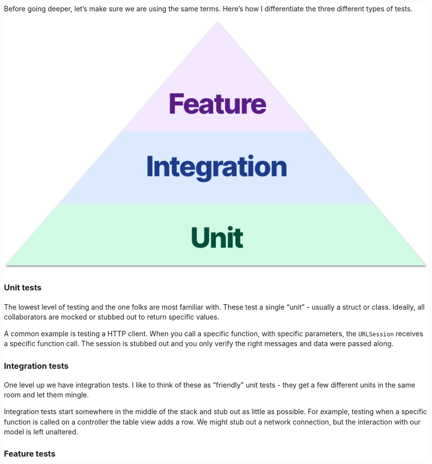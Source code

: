 Before going deeper, let’s make sure we are using the same terms. Here’s how I differentiate the three different types of tests.

<div class="max-w-md mx-auto">
  <img src="/images/test-pyramid.png" alt="Testing pyramid, feature at the top, followed by integration, and unit at the base."/>
</div>

### Unit tests

The lowest level of testing and the one folks are most familiar with. These test a single “unit” - usually a struct or class. Ideally, all collaborators are mocked or stubbed out to return specific values.

A common example is testing a HTTP client. When you call a specific function, with specific parameters, the `URLSession` receives a specific function call. The session is stubbed out and you only verify the right messages and data were passed along.

### Integration tests

One level up we have integration tests. I like to think of these as “friendly” unit tests - they get a few different units in the same room and let them mingle.

Integration tests start somewhere in the middle of the stack and stub out as little as possible. For example, testing when a specific function is called on a controller the table view adds a row. We might stub out a network connection, but the interaction with our model is left unaltered.

### Feature tests
